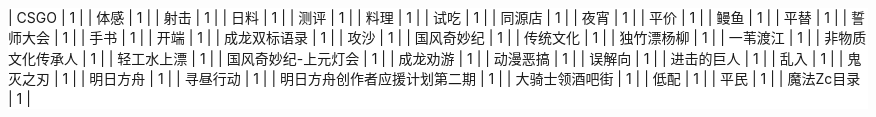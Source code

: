 | CSGO | 1 |
| 体感 | 1 |
| 射击 | 1 |
| 日料 | 1 |
| 测评 | 1 |
| 料理 | 1 |
| 试吃 | 1 |
| 同源店 | 1 |
| 夜宵 | 1 |
| 平价 | 1 |
| 鳗鱼 | 1 |
| 平替 | 1 |
| 誓师大会 | 1 |
| 手书 | 1 |
| 开端 | 1 |
| 成龙双标语录 | 1 |
| 攻沙 | 1 |
| 国风奇妙纪 | 1 |
| 传统文化 | 1 |
| 独竹漂杨柳 | 1 |
| 一苇渡江 | 1 |
| 非物质文化传承人 | 1 |
| 轻工水上漂 | 1 |
| 国风奇妙纪-上元灯会 | 1 |
| 成龙劝游 | 1 |
| 动漫恶搞 | 1 |
| 误解向 | 1 |
| 进击的巨人 | 1 |
| 乱入 | 1 |
| 鬼灭之刃 | 1 |
| 明日方舟 | 1 |
| 寻昼行动 | 1 |
| 明日方舟创作者应援计划第二期 | 1 |
| 大骑士领酒吧街 | 1 |
| 低配 | 1 |
| 平民 | 1 |
| 魔法Zc目录 | 1 |